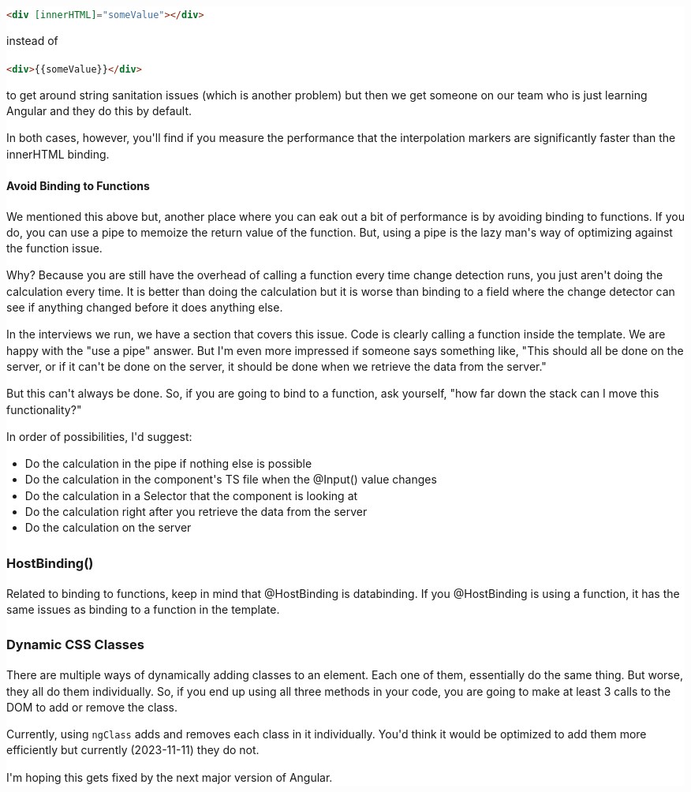 ``` html
<div [innerHTML]="someValue"></div>
```

instead of

``` html
<div>{{someValue}}</div>
```

to get around string sanitation issues (which is another problem) but then we get someone on our team who is just learning Angular and they do this by default.

In both cases, however, you'll find if you measure the performance that the interpolation markers are significantly faster than the innerHTML binding.

#### Avoid Binding to Functions

We mentioned this above but, another place where you can eak out a bit of performance is by avoiding binding to functions. If you do, you can use a pipe to memoize the return value of the function. But, using a pipe is the lazy man's way of optimizing against the function issue.

Why? Because you are still have the overhead of calling a function every time change detection runs, you just aren't doing the calculation every time. It is better than doing the calculation but it is worse than binding to a field where the change detector can see if anything changed before it does anything else.

In the interviews we run, we have a section that covers this issue. Code is clearly calling a function inside the template.  We are happy with the "use a pipe" answer. But I'm even more impressed if someone says something like, "This should all be done on the server, or if it can't be done on the server, it should be done when we retrieve the data from the server."

But this can't always be done. So, if you are going to bind to a function, ask yourself, "how far down the stack can I move this functionality?"

In order of possibilities, I'd suggest:

- Do the calculation in the pipe if nothing else is possible
- Do the calculation in the component's TS file when the @Input() value changes
- Do the calculation in a Selector that the component is looking at
- Do the calculation right after you retrieve the data from the server
- Do the calculation on the server

### HostBinding()

Related to binding to functions, keep in mind that @HostBinding is databinding.  If you @HostBinding is using a function, it has the same issues as binding to a function in the template.

### Dynamic CSS Classes

There are multiple ways of dynamically adding classes to an element. Each one of them, essentially do the same thing. But worse, they all do them individually. So, if you end up using all three methods in your code, you are going to make at least 3 calls to the DOM to add or remove the class.

Currently, using `ngClass` adds and removes each class in it individually. You'd think it would be optimized to add them more efficiently but currently (2023-11-11) they do not.

I'm hoping this gets fixed by the next major version of Angular.

